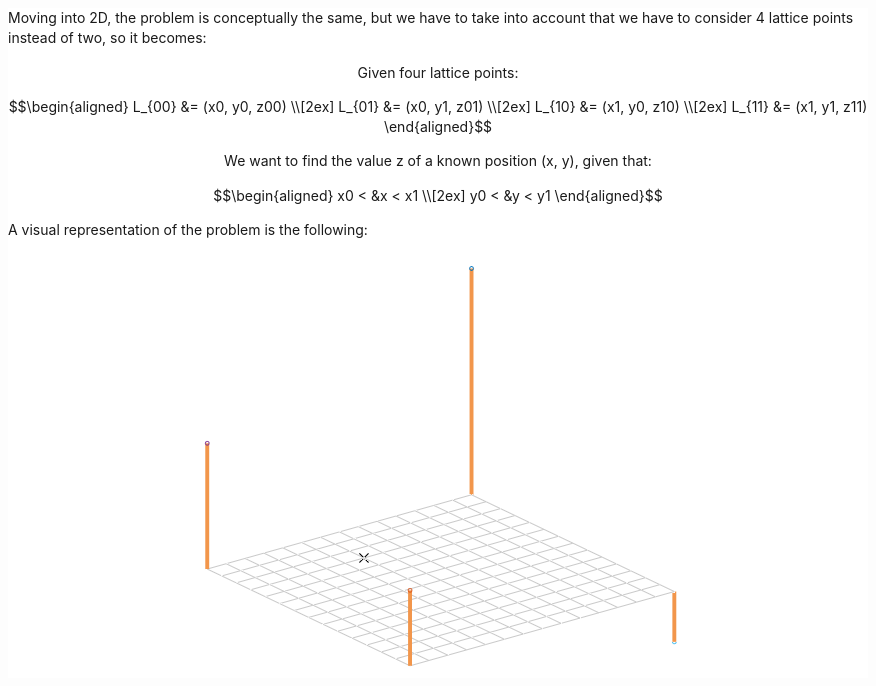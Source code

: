 Moving into 2D, the problem is conceptually the same, but we have to take into account that we have to consider 4 lattice points instead of two, so it becomes:
```math
\text{Given four lattice points:}
```
```math
\begin{aligned}
L_{00} &= (x0, y0, z00)
\\[2ex]
L_{01} &= (x0, y1, z01)
\\[2ex]
L_{10} &= (x1, y0, z10)
\\[2ex]
L_{11} &= (x1, y1, z11)
\end{aligned}
```
```math
\text{We want to find the value z of a known position (x, y), given that:}
```
```math
\begin{aligned}
x0 < &x < x1
\\[2ex]
y0 < &y < y1
\end{aligned}
```

A visual representation of the problem is the following:

<div style="width:75%; margin: auto;">
<p align="center">
<img src="images/2dinterpproblem.png" alt="2D Interpolation problem. Find the value y_p at X, taking into account the 4 lattice points (orange)"/>
</p>
</div>
